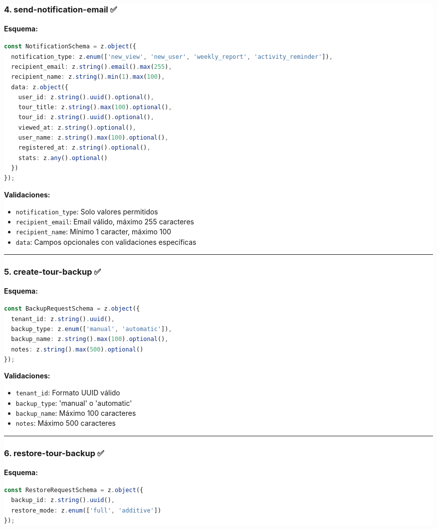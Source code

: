 
### 4. **send-notification-email** ✅
**Esquema:**
```typescript
const NotificationSchema = z.object({
  notification_type: z.enum(['new_view', 'new_user', 'weekly_report', 'activity_reminder']),
  recipient_email: z.string().email().max(255),
  recipient_name: z.string().min(1).max(100),
  data: z.object({
    user_id: z.string().uuid().optional(),
    tour_title: z.string().max(100).optional(),
    tour_id: z.string().uuid().optional(),
    viewed_at: z.string().optional(),
    user_name: z.string().max(100).optional(),
    registered_at: z.string().optional(),
    stats: z.any().optional()
  })
});
```

**Validaciones:**
- `notification_type`: Solo valores permitidos
- `recipient_email`: Email válido, máximo 255 caracteres
- `recipient_name`: Mínimo 1 caracter, máximo 100
- `data`: Campos opcionales con validaciones específicas

---

### 5. **create-tour-backup** ✅
**Esquema:**
```typescript
const BackupRequestSchema = z.object({
  tenant_id: z.string().uuid(),
  backup_type: z.enum(['manual', 'automatic']),
  backup_name: z.string().max(100).optional(),
  notes: z.string().max(500).optional()
});
```

**Validaciones:**
- `tenant_id`: Formato UUID válido
- `backup_type`: 'manual' o 'automatic'
- `backup_name`: Máximo 100 caracteres
- `notes`: Máximo 500 caracteres

---

### 6. **restore-tour-backup** ✅
**Esquema:**
```typescript
const RestoreRequestSchema = z.object({
  backup_id: z.string().uuid(),
  restore_mode: z.enum(['full', 'additive'])
});
```
